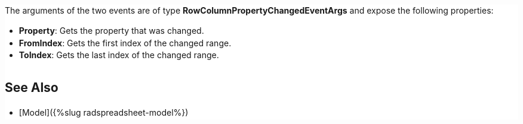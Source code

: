 The arguments of the two events are of type **RowColumnPropertyChangedEventArgs** and expose the following properties:

* **Property**: Gets the property that was changed.
* **FromIndex**: Gets the first index of the changed range.
* **ToIndex**: Gets the last index of the changed range.


## See Also

* [Model]({%slug radspreadsheet-model%})